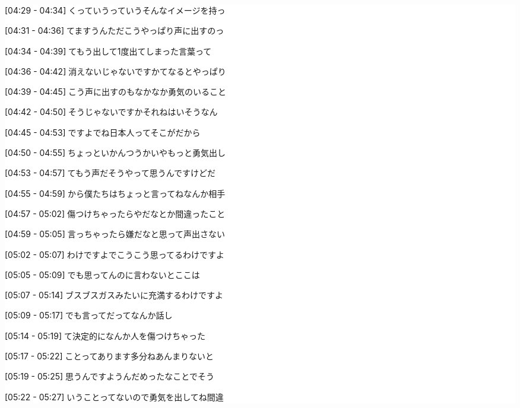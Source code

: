 [04:29 - 04:34]
くっていうっていうそんなイメージを持っ

[04:31 - 04:36]
てますうんただこうやっぱり声に出すのっ

[04:34 - 04:39]
てもう出して1度出てしまった言葉って

[04:36 - 04:42]
消えないじゃないですかてなるとやっぱり

[04:39 - 04:45]
こう声に出すのもなかなか勇気のいること

[04:42 - 04:50]
そうじゃないですかそれねはいそうなん

[04:45 - 04:53]
ですよでね日本人ってそこがだから

[04:50 - 04:55]
ちょっといかんつうかいやもっと勇気出し

[04:53 - 04:57]
てもう声だそうやって思うんですけどだ

[04:55 - 04:59]
から僕たちはちょっと言ってねなんか相手

[04:57 - 05:02]
傷つけちゃったらやだなとか間違ったこと

[04:59 - 05:05]
言っちゃったら嫌だなと思って声出さない

[05:02 - 05:07]
わけですよでこうこう思ってるわけですよ

[05:05 - 05:09]
でも思ってんのに言わないとここは

[05:07 - 05:14]
ブスブスガスみたいに充満するわけですよ

[05:09 - 05:17]
でも言ってだってなんか話し

[05:14 - 05:19]
て決定的になんか人を傷つけちゃった

[05:17 - 05:22]
ことってあります多分ねあんまりないと

[05:19 - 05:25]
思うんですようんだめったなことでそう

[05:22 - 05:27]
いうことってないので勇気を出してね間違
